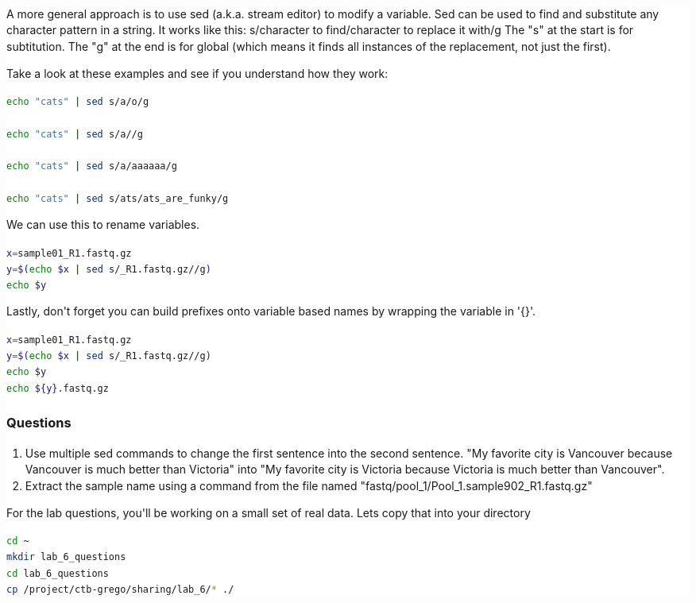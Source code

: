 A more general approach is to use sed (a.k.a. stream editor) 
to modify a variable. Sed can be used to find and substitute 
any character pattern in a string. It works like this:
s/character to find/character to replace it with/g
The "s" at the start is for subtitution.
The "g" at the end is for global (which means it finds all instances
of the replacement, not just the first). 

Take a look at these examples and see if you understand how they work:
```bash
echo "cats" | sed s/a/o/g

echo "cats" | sed s/a//g

echo "cats" | sed s/a/aaaaaa/g

echo "cats" | sed s/ats/ats_are_funky/g
```
We can use this to rename variables.
```bash
x=sample01_R1.fastq.gz
y=$(echo $x | sed s/_R1.fastq.gz//g)
echo $y
```

Lastly, don't forget you can build prefixes onto variable based names by
wrapping the variable in '{}'.
```bash
x=sample01_R1.fastq.gz
y=$(echo $x | sed s/_R1.fastq.gz//g)
echo $y
echo ${y}.fastq.gz
```

### Questions
1. Use multiple sed commands to change the first sentence into the second sentence. "My favorite city is Vancouver because Vancouver is much better than Victoria" into "My favorite city is Victoria because Victoria is much better than Vancouver".
2. Extract the sample name using a command from the file named "fastq/pool_1/Pool_1.sample902_R1.fastq.gz"

For the lab questions, you'll be working on a small set of real data. Lets copy that into your directory
```bash
cd ~
mkdir lab_6_questions
cd lab_6_questions
cp /project/ctb-grego/sharing/lab_6/* ./
```
